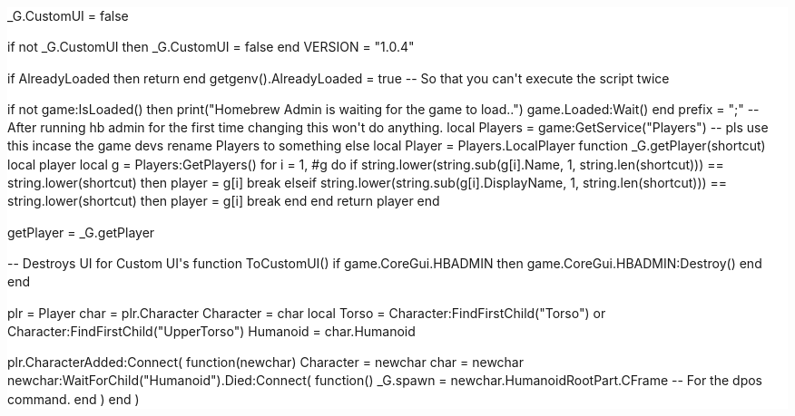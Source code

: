_G.CustomUI = false

if not _G.CustomUI then _G.CustomUI = false end
VERSION = "1.0.4"

if AlreadyLoaded then
    return 
end
getgenv().AlreadyLoaded = true -- So that you can't execute the script twice

if not game:IsLoaded() then
  print("Homebrew Admin is waiting for the game to load..")
	game.Loaded:Wait()
end
prefix = ";" -- After running hb admin for the first time changing this won't do anything.
local Players = game:GetService("Players") -- pls use this incase the game devs rename Players to something else
local Player = Players.LocalPlayer
function _G.getPlayer(shortcut)
local player
local g = Players:GetPlayers()
for i = 1, #g do
  if string.lower(string.sub(g[i].Name, 1, string.len(shortcut))) == string.lower(shortcut) then
    player = g[i]
    break
  elseif string.lower(string.sub(g[i].DisplayName, 1, string.len(shortcut))) == string.lower(shortcut) then
    player = g[i]
    break
  end
end
return player
end

getPlayer = _G.getPlayer

-- Destroys UI for Custom UI's
function ToCustomUI()
  if game.CoreGui.HBADMIN then
    game.CoreGui.HBADMIN:Destroy() 
  end
end

plr = Player
char = plr.Character
Character = char
local Torso = Character:FindFirstChild("Torso") or Character:FindFirstChild("UpperTorso")
Humanoid = char.Humanoid

plr.CharacterAdded:Connect(
function(newchar)
	Character = newchar
	char = newchar
	newchar:WaitForChild("Humanoid").Died:Connect(
  function()
    _G.spawn = newchar.HumanoidRootPart.CFrame -- For the dpos command.
  end
  )
end
)
